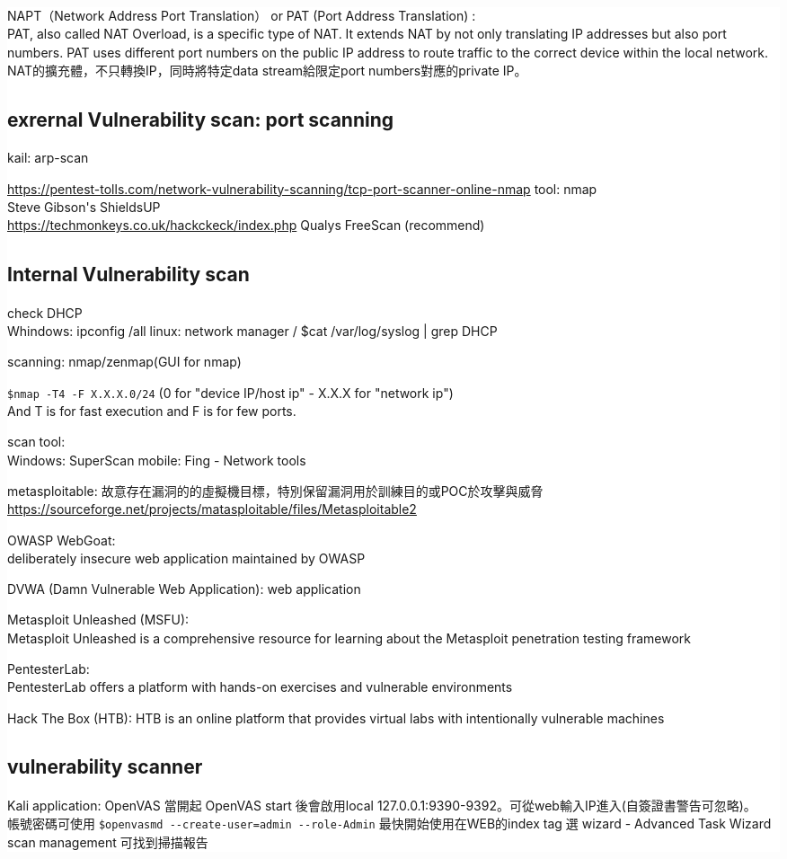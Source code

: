 NAPT（Network Address Port Translation） or PAT (Port Address Translation) :   
PAT, also called NAT Overload, is a specific type of NAT. It extends NAT by not only translating IP addresses but also port numbers. PAT uses different port numbers on the public IP address to route traffic to the correct device within the local network.  
NAT的擴充體，不只轉換IP，同時將特定data stream給限定port numbers對應的private IP。 


## exrernal Vulnerability scan: port scanning

kail: arp-scan

https://pentest-tolls.com/network-vulnerability-scanning/tcp-port-scanner-online-nmap 
tool: nmap  
Steve Gibson's ShieldsUP  
https://techmonkeys.co.uk/hackckeck/index.php
Qualys FreeScan (recommend)


## Internal Vulnerability scan
check DHCP  
Whindows: ipconfig /all
linux: network manager / $cat /var/log/syslog | grep DHCP

scanning:
nmap/zenmap(GUI for nmap)

`$nmap -T4 -F X.X.X.0/24` (0 for "device IP/host ip" - X.X.X for "network ip")  
And T is for fast execution and F is for few ports.

scan tool:  
Windows: SuperScan
mobile: Fing - Network tools


metasploitable: 故意存在漏洞的的虛擬機目標，特別保留漏洞用於訓練目的或POC於攻擊與威脅
https://sourceforge.net/projects/matasploitable/files/Metasploitable2

OWASP WebGoat:  
deliberately insecure web application maintained by OWASP  

DVWA (Damn Vulnerable Web Application):
web application  

Metasploit Unleashed (MSFU):  
Metasploit Unleashed is a comprehensive resource for learning about the Metasploit penetration testing framework  

PentesterLab:  
PentesterLab offers a platform with hands-on exercises and vulnerable environments  

Hack The Box (HTB):
HTB is an online platform that provides virtual labs with intentionally vulnerable machines


## vulnerability scanner
Kali application:  OpenVAS
當開起 OpenVAS start 後會啟用local 127.0.0.1:9390-9392。可從web輸入IP進入(自簽證書警告可忽略)。  
帳號密碼可使用 `$openvasmd --create-user=admin --role-Admin`
最快開始使用在WEB的index tag 選 wizard - Advanced Task Wizard  
scan management 可找到掃描報告
